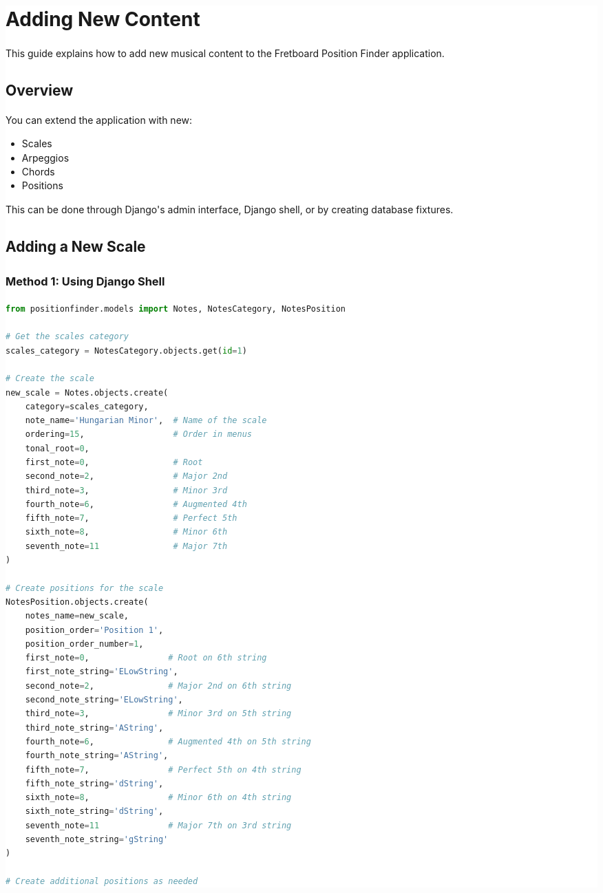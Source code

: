 # Adding New Content

This guide explains how to add new musical content to the Fretboard Position Finder application.

## Overview

You can extend the application with new:
- Scales
- Arpeggios
- Chords
- Positions

This can be done through Django's admin interface, Django shell, or by creating database fixtures.

## Adding a New Scale

### Method 1: Using Django Shell

```python
from positionfinder.models import Notes, NotesCategory, NotesPosition

# Get the scales category
scales_category = NotesCategory.objects.get(id=1)

# Create the scale
new_scale = Notes.objects.create(
    category=scales_category,
    note_name='Hungarian Minor',  # Name of the scale
    ordering=15,                  # Order in menus
    tonal_root=0,
    first_note=0,                 # Root
    second_note=2,                # Major 2nd
    third_note=3,                 # Minor 3rd
    fourth_note=6,                # Augmented 4th
    fifth_note=7,                 # Perfect 5th
    sixth_note=8,                 # Minor 6th
    seventh_note=11               # Major 7th
)

# Create positions for the scale
NotesPosition.objects.create(
    notes_name=new_scale,
    position_order='Position 1',
    position_order_number=1,
    first_note=0,                # Root on 6th string
    first_note_string='ELowString',
    second_note=2,               # Major 2nd on 6th string
    second_note_string='ELowString',
    third_note=3,                # Minor 3rd on 5th string
    third_note_string='AString',
    fourth_note=6,               # Augmented 4th on 5th string
    fourth_note_string='AString',
    fifth_note=7,                # Perfect 5th on 4th string
    fifth_note_string='dString',
    sixth_note=8,                # Minor 6th on 4th string
    sixth_note_string='dString',
    seventh_note=11              # Major 7th on 3rd string
    seventh_note_string='gString'
)

# Create additional positions as needed
```
